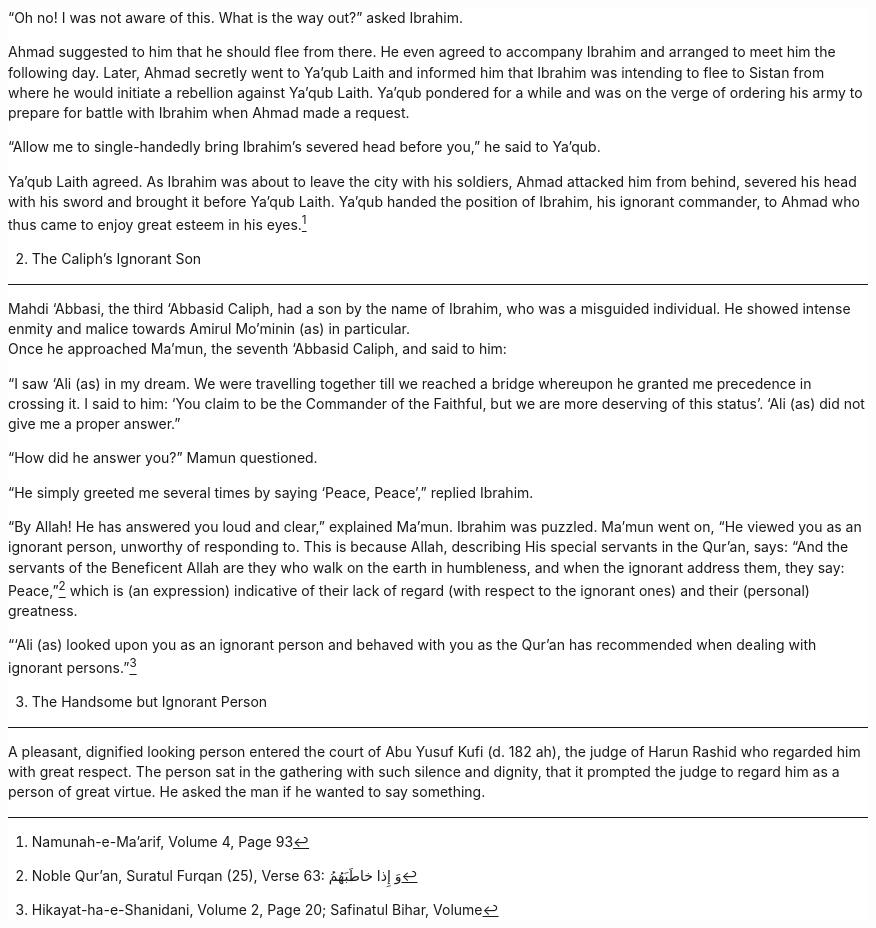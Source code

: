 “Oh no! I was not aware of this. What is the way out?” asked Ibrahim.

Ahmad suggested to him that he should flee from there. He even agreed to
accompany Ibrahim and arranged to meet him the following day. Later,
Ahmad secretly went to Ya’qub Laith and informed him that Ibrahim was
intending to flee to Sistan from where he would initiate a rebellion
against Ya’qub Laith. Ya’qub pondered for a while and was on the verge
of ordering his army to prepare for battle with Ibrahim when Ahmad made
a request.

“Allow me to single-handedly bring Ibrahim’s severed head before you,”
he said to Ya’qub.

Ya’qub Laith agreed. As Ibrahim was about to leave the city with his
soldiers, Ahmad attacked him from behind, severed his head with his
sword and brought it before Ya’qub Laith. Ya’qub handed the position of
Ibrahim, his ignorant commander, to Ahmad who thus came to enjoy great
esteem in his eyes.[^3]

2) The Caliph’s Ignorant Son
----------------------------

Mahdi ‘Abbasi, the third ‘Abbasid Caliph, had a son by the name of
Ibrahim, who was a misguided individual. He showed intense enmity and
malice towards Amirul Mo’minin (as) in particular.  
 Once he approached Ma’mun, the seventh ‘Abbasid Caliph, and said to
him:

“I saw ‘Ali (as) in my dream. We were travelling together till we
reached a bridge whereupon he granted me precedence in crossing it. I
said to him: ‘You claim to be the Commander of the Faithful, but we are
more deserving of this status’. ‘Ali (as) did not give me a proper
answer.”

“How did he answer you?” Mamun questioned.

“He simply greeted me several times by saying ‘Peace, Peace’,” replied
Ibrahim.

“By Allah! He has answered you loud and clear,” explained Ma’mun.
Ibrahim was puzzled. Ma’mun went on, “He viewed you as an ignorant
person, unworthy of responding to. This is because Allah, describing His
special servants in the Qur’an, says: “And the servants of the
Beneficent Allah are they who walk on the earth in humbleness, and when
the ignorant address them, they say: Peace,”[^4] which is (an
expression) indicative of their lack of regard (with respect to the
ignorant ones) and their (personal) greatness.

“‘Ali (as) looked upon you as an ignorant person and behaved with you as
the Qur’an has recommended when dealing with ignorant persons.”[^5]

3) The Handsome but Ignorant Person
-----------------------------------

A pleasant, dignified looking person entered the court of Abu Yusuf Kufi
(d. 182 ah), the judge of Harun Rashid who regarded him with great
respect. The person sat in the gathering with such silence and dignity,
that it prompted the judge to regard him as a person of great virtue. He
asked the man if he wanted to say something.


[^1]: Noble Qur’an, Suratul A\`raf (7), Verse 199
[^2]: Ghurar al-Hikam, Tradition 819
[^3]: Namunah-e-Ma’arif, Volume 4, Page 93
[^4]: Noble Qur’an, Suratul Furqan (25), Verse 63: وَ إِذا خاطَبَهُمُ
[^5]: Hikayat-ha-e-Shanidani, Volume 2, Page 20; Safinatul Bihar, Volume
[^6]: وَ فيِ الصَّمتِ زينٌ لِلْغَبي
[^7]: Lataif al-Tawaf, Page 412
[^8]: مَن لاَ يَرْحَم لاَ يُرْحَم
[^9]: Dastan-ha Wa Pand-ha, Volume 1, Page 15; Jahiliyyat Wa Islam, Page
[^10]: There are traditions that censure the keeping of a long beard.
[^11]: Jawame’ al-Hikayat, Page 300